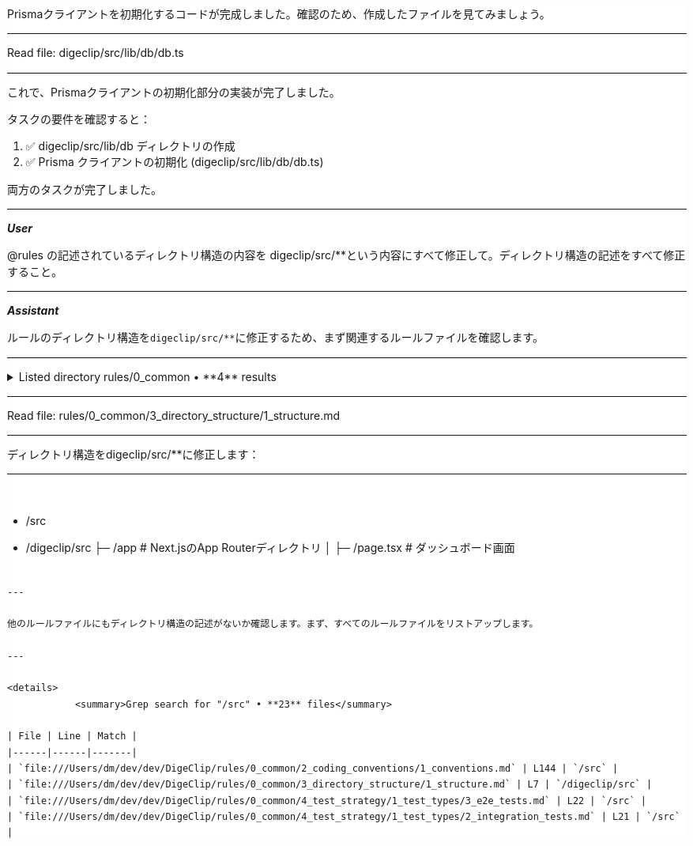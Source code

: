 
Prismaクライアントを初期化するコードが完成しました。確認のため、作成したファイルを見てみましょう。

---

Read file: digeclip/src/lib/db/db.ts

---

これで、Prismaクライアントの初期化部分の実装が完了しました。

タスクの要件を確認すると：
1. ✅ digeclip/src/lib/db ディレクトリの作成
2. ✅ Prisma クライアントの初期化 (digeclip/src/lib/db/db.ts)

両方のタスクが完了しました。

---

_**User**_

@rules の記述されているディレクトリ構造の内容を digeclip/src/**という内容にすべて修正して。ディレクトリ構造の記述をすべて修正すること。

---

_**Assistant**_

ルールのディレクトリ構造を`digeclip/src/**`に修正するため、まず関連するルールファイルを確認します。

---

<details><summary>Listed directory rules/0_common • **4** results</summary></details>

---

Read file: rules/0_common/3_directory_structure/1_structure.md

---

ディレクトリ構造をdigeclip/src/**に修正します：

---

```diff
  
  ```
- /src
+ /digeclip/src
    ├─ /app                          # Next.jsのApp Routerディレクトリ
    │   ├─ /page.tsx                 # ダッシュボード画面
```

---

他のルールファイルにもディレクトリ構造の記述がないか確認します。まず、すべてのルールファイルをリストアップします。

---

<details>
            <summary>Grep search for "/src" • **23** files</summary>
        
| File | Line | Match |
|------|------|-------|
| `file:///Users/dm/dev/dev/DigeClip/rules/0_common/2_coding_conventions/1_conventions.md` | L144 | `/src` |
| `file:///Users/dm/dev/dev/DigeClip/rules/0_common/3_directory_structure/1_structure.md` | L7 | `/digeclip/src` |
| `file:///Users/dm/dev/dev/DigeClip/rules/0_common/4_test_strategy/1_test_types/3_e2e_tests.md` | L22 | `/src` |
| `file:///Users/dm/dev/dev/DigeClip/rules/0_common/4_test_strategy/1_test_types/2_integration_tests.md` | L21 | `/src` |
```